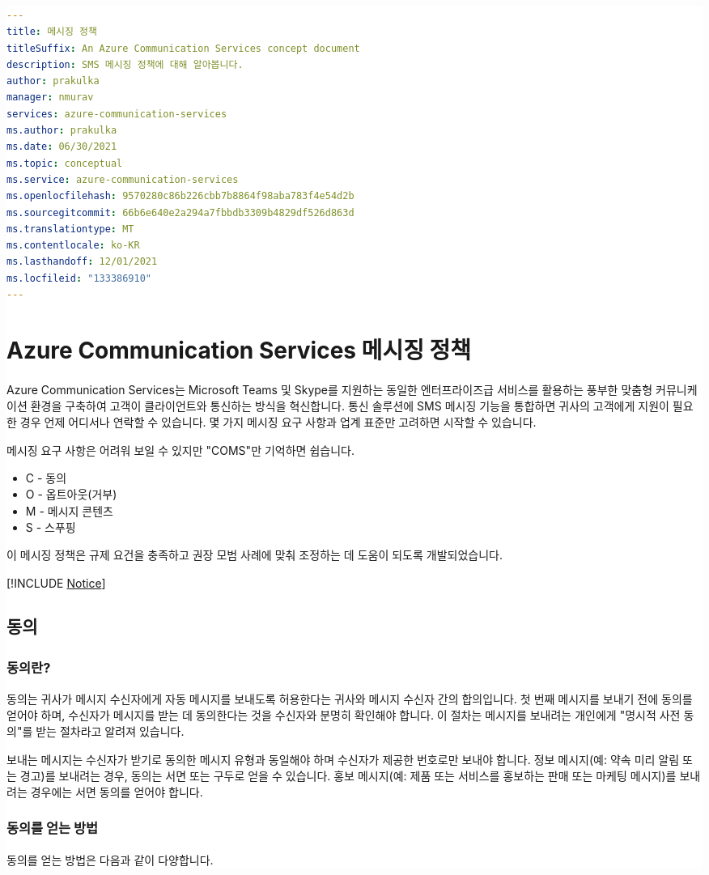```yaml
---
title: 메시징 정책
titleSuffix: An Azure Communication Services concept document
description: SMS 메시징 정책에 대해 알아봅니다.
author: prakulka
manager: nmurav
services: azure-communication-services
ms.author: prakulka
ms.date: 06/30/2021
ms.topic: conceptual
ms.service: azure-communication-services
ms.openlocfilehash: 9570280c86b226cbb7b8864f98aba783f4e54d2b
ms.sourcegitcommit: 66b6e640e2a294a7fbbdb3309b4829df526d863d
ms.translationtype: MT
ms.contentlocale: ko-KR
ms.lasthandoff: 12/01/2021
ms.locfileid: "133386910"
---
```

# <a name="azure-communication-services-messaging-policy"></a>Azure Communication Services 메시징 정책

Azure Communication Services는 Microsoft Teams 및 Skype를 지원하는 동일한 엔터프라이즈급 서비스를 활용하는 풍부한 맞춤형 커뮤니케이션 환경을 구축하여 고객이 클라이언트와 통신하는 방식을 혁신합니다. 통신 솔루션에 SMS 메시징 기능을 통합하면 귀사의 고객에게 지원이 필요한 경우 언제 어디서나 연락할 수 있습니다. 몇 가지 메시징 요구 사항과 업계 표준만 고려하면 시작할 수 있습니다.

메시징 요구 사항은 어려워 보일 수 있지만 "COMS"만 기억하면 쉽습니다.

- C - 동의
- O - 옵트아웃(거부)
- M - 메시지 콘텐츠
- S - 스푸핑

이 메시징 정책은 규제 요건을 충족하고 권장 모범 사례에 맞춰 조정하는 데 도움이 되도록 개발되었습니다. 

[!INCLUDE [Notice](../../includes/messaging-policy-include.md)]

## <a name="consent"></a>동의 

### <a name="what-is-consent"></a>동의란?

동의는 귀사가 메시지 수신자에게 자동 메시지를 보내도록 허용한다는 귀사와 메시지 수신자 간의 합의입니다. 첫 번째 메시지를 보내기 전에 동의를 얻어야 하며, 수신자가 메시지를 받는 데 동의한다는 것을 수신자와 분명히 확인해야 합니다. 이 절차는 메시지를 보내려는 개인에게 "명시적 사전 동의"를 받는 절차라고 알려져 있습니다.

보내는 메시지는 수신자가 받기로 동의한 메시지 유형과 동일해야 하며 수신자가 제공한 번호로만 보내야 합니다. 정보 메시지(예: 약속 미리 알림 또는 경고)를 보내려는 경우, 동의는 서면 또는 구두로 얻을 수 있습니다. 홍보 메시지(예: 제품 또는 서비스를 홍보하는 판매 또는 마케팅 메시지)를 보내려는 경우에는 서면 동의를 얻어야 합니다.

### <a name="how-do-you-obtain-consent"></a>동의를 얻는 방법

동의를 얻는 방법은 다음과 같이 다양합니다.
